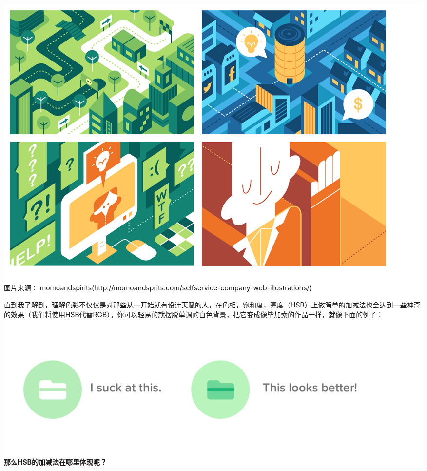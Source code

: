 ![img](/img/article-img/20180319/image5.png)

图片来源： momoandspirits(http://momoandsprits.com/selfservice-company-web-illustrations/)

直到我了解到，理解色彩不仅仅是对那些从一开始就有设计天赋的人，在色相，饱和度，亮度（HSB）上做简单的加减法也会达到一些神奇的效果（我们将使用HSB代替RGB）。你可以轻易的就摆脱单调的白色背景，把它变成像毕加索的作品一样，就像下面的例子：
![img](/img/article-img/20180319/image6.png)

#### 那么HSB的加减法在哪里体现呢？
